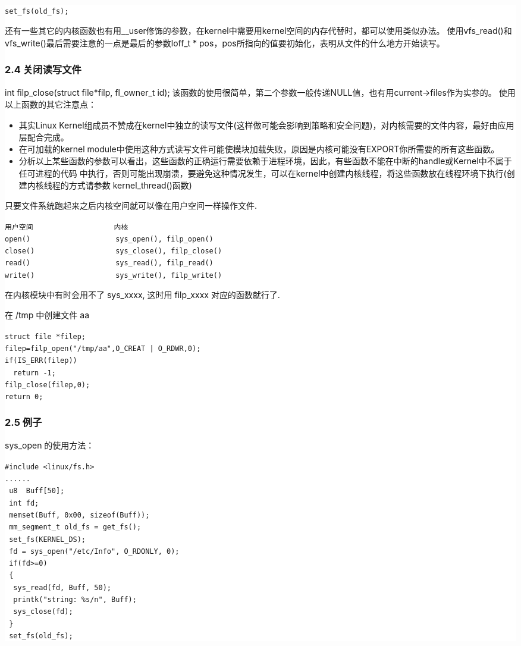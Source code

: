 	set_fs(old_fs);

还有一些其它的内核函数也有用__user修饰的参数，在kernel中需要用kernel空间的内存代替时，都可以使用类似办法。
使用vfs_read()和vfs_write()最后需要注意的一点是最后的参数loff_t * pos，pos所指向的值要初始化，表明从文件的什么地方开始读写。

### 2.4 关闭读写文件 ##
int filp_close(struct file*filp, fl_owner_t id);
该函数的使用很简单，第二个参数一般传递NULL值，也有用current->files作为实参的。
使用以上函数的其它注意点：

- 其实Linux Kernel组成员不赞成在kernel中独立的读写文件(这样做可能会影响到策略和安全问题)，对内核需要的文件内容，最好由应用层配合完成。
- 在可加载的kernel module中使用这种方式读写文件可能使模块加载失败，原因是内核可能没有EXPORT你所需要的所有这些函数。
- 分析以上某些函数的参数可以看出，这些函数的正确运行需要依赖于进程环境，因此，有些函数不能在中断的handle或Kernel中不属于任可进程的代码 中执行，否则可能出现崩溃，要避免这种情况发生，可以在kernel中创建内核线程，将这些函数放在线程环境下执行(创建内核线程的方式请参数 kernel_thread()函数)


只要文件系统跑起来之后内核空间就可以像在用户空间一样操作文件.
 
	用户空间                   内核
	open()                    sys_open(), filp_open()
	close()                   sys_close(), filp_close()
	read()                    sys_read(), filp_read()
	write()                   sys_write(), filp_write()
 
在内核模块中有时会用不了 sys_xxxx, 这时用 filp_xxxx 对应的函数就行了.
 
在 /tmp 中创建文件 aa

	struct file *filep;
	filep=filp_open("/tmp/aa",O_CREAT | O_RDWR,0);
	if(IS_ERR(filep))
	  return -1;
	filp_close(filep,0);
	return 0;

### 2.5 例子
sys_open 的使用方法：

	#include <linux/fs.h>
	......
	 u8  Buff[50];
	 int fd;
	 memset(Buff, 0x00, sizeof(Buff));
	 mm_segment_t old_fs = get_fs();
	 set_fs(KERNEL_DS);
	 fd = sys_open("/etc/Info", O_RDONLY, 0);
	 if(fd>=0)
	 {
	  sys_read(fd, Buff, 50);
	  printk("string: %s/n", Buff);
	  sys_close(fd);
	 }
	 set_fs(old_fs);
 
 